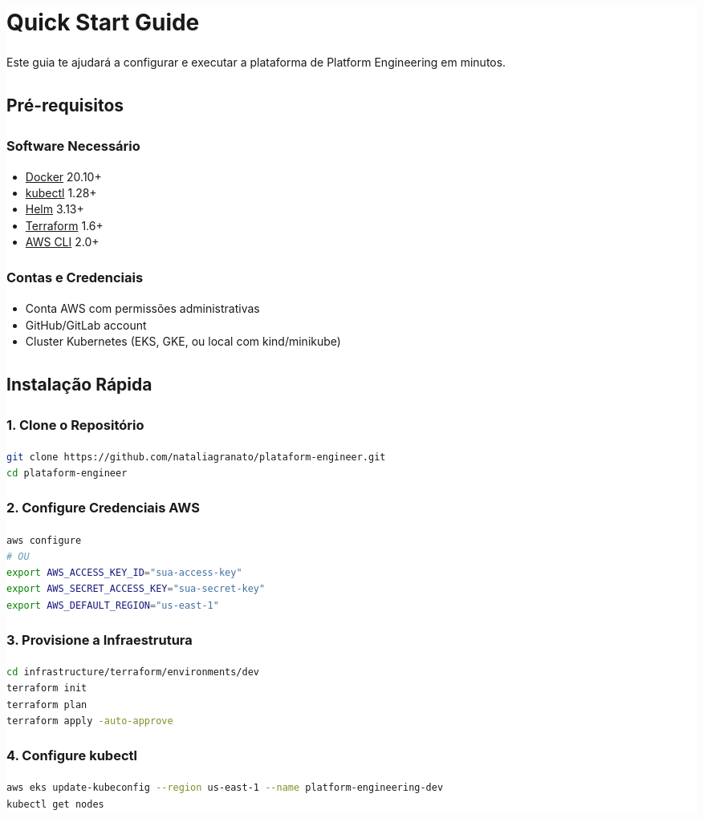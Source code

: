 # Quick Start Guide

Este guia te ajudará a configurar e executar a plataforma de Platform Engineering em minutos.

## Pré-requisitos

### Software Necessário
- [Docker](https://docs.docker.com/get-docker/) 20.10+
- [kubectl](https://kubernetes.io/docs/tasks/tools/) 1.28+
- [Helm](https://helm.sh/docs/intro/install/) 3.13+
- [Terraform](https://developer.hashicorp.com/terraform/tutorials/aws-get-started/install-cli) 1.6+
- [AWS CLI](https://docs.aws.amazon.com/cli/latest/userguide/getting-started-install.html) 2.0+

### Contas e Credenciais
- Conta AWS com permissões administrativas
- GitHub/GitLab account
- Cluster Kubernetes (EKS, GKE, ou local com kind/minikube)

## Instalação Rápida

### 1. Clone o Repositório

```bash
git clone https://github.com/nataliagranato/plataform-engineer.git
cd plataform-engineer
```

### 2. Configure Credenciais AWS

```bash
aws configure
# OU
export AWS_ACCESS_KEY_ID="sua-access-key"
export AWS_SECRET_ACCESS_KEY="sua-secret-key"
export AWS_DEFAULT_REGION="us-east-1"
```

### 3. Provisione a Infraestrutura

```bash
cd infrastructure/terraform/environments/dev
terraform init
terraform plan
terraform apply -auto-approve
```

### 4. Configure kubectl

```bash
aws eks update-kubeconfig --region us-east-1 --name platform-engineering-dev
kubectl get nodes
```
